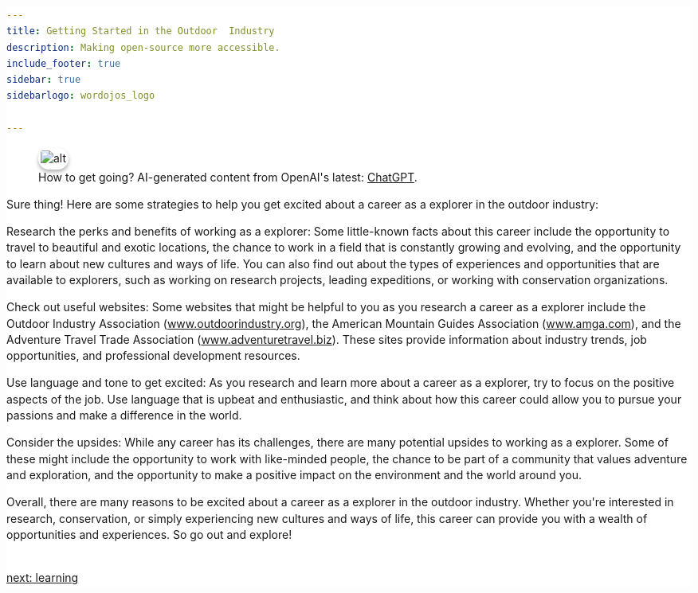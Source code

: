 ```yaml
---
title: Getting Started in the Outdoor  Industry
description: Making open-source more accessible.
include_footer: true
sidebar: true
sidebarlogo: wordojos_logo

---
```

<figure>
    <img src='/uploads/getting-started.jpg' style="width: 90%;height: 90%;padding: 3px; box-shadow: 0 3px 5px rgba(0,0,0,.3);border-radius: 25px;overflow: hidden;border: none;" align="middle"; alt='alt'; alt='rocketship';/>
    <figcaption>How to get going?  AI-generated content from OpenAI's latest: <a href="https://openai.com/blog/chatgpt/" >ChatGPT</a>.</figcaption>
</figure>
<p>
Sure thing! Here are some strategies to help you get excited about a career as a explorer in the outdoor industry:

Research the perks and benefits of working as a explorer: Some little-known facts about this career include the opportunity to travel to beautiful and exotic locations, the chance to work in a field that is constantly growing and evolving, and the opportunity to learn about new cultures and ways of life. You can also find out about the types of experiences and opportunities that are available to explorers, such as working on research projects, leading expeditions, or working with conservation organizations.

Check out useful websites: Some websites that might be helpful to you as you research a career as a explorer include the Outdoor Industry Association (www.outdoorindustry.org), the American Mountain Guides Association (www.amga.com), and the Adventure Travel Trade Association (www.adventuretravel.biz). These sites provide information about industry trends, job opportunities, and professional development resources.

Use language and tone to get excited: As you research and learn more about a career as a explorer, try to focus on the positive aspects of the job. Use language that is upbeat and enthusiastic, and think about how this career could allow you to pursue your passions and make a difference in the world.

Consider the upsides: While any career has its challenges, there are many potential upsides to working as a explorer. Some of these might include the opportunity to work with like-minded people, the chance to be part of a community that values adventure and exploration, and the opportunity to make a positive impact on the environment and the world around you.

Overall, there are many reasons to be excited about a career as a explorer in the outdoor industry. Whether you're interested in research, conservation, or simply experiencing new cultures and ways of life, this career can provide you with a wealth of opportunities and experiences. So go out and explore!

<br>
<a href="https://workdojos.com/explorers/learning">next: learning</a>
</p>